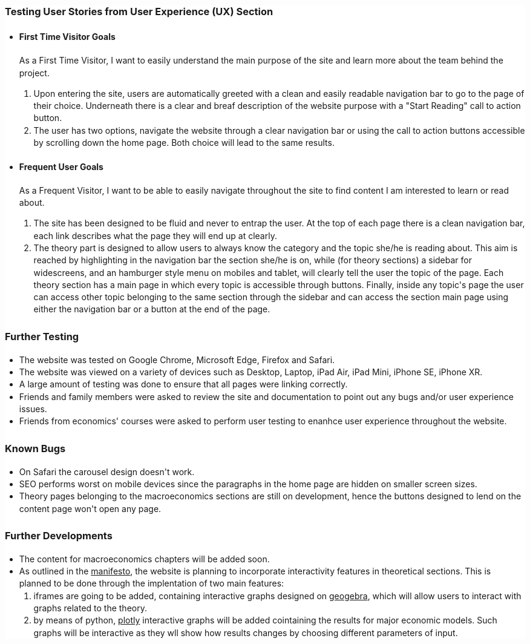 ### Testing User Stories from User Experience (UX) Section

-   #### First Time Visitor Goals

    As a First Time Visitor, I want to easily understand the main purpose of the site and learn more about the team behind the project.

    1. Upon entering the site, users are automatically greeted with a clean and easily readable navigation bar to go to the page of their choice. Underneath there is a clear and breaf description of the website purpose with a "Start Reading" call to action button.
    1. The user has two options, navigate the website through a clear navigation bar or using the call to action buttons accessible by scrolling down the home page. Both choice will lead to the same results.

-   #### Frequent User Goals

    As a Frequent Visitor, I want to be able to easily navigate throughout the site to find content I am interested to learn or read about.

    1. The site has been designed to be fluid and never to entrap the user. At the top of each page there is a clean navigation bar, each link describes what the page they will end up at clearly.
    1. The theory part is designed to allow users to always know the category and the topic she/he is reading about. This aim is reached by highlighting in the navigation bar the section she/he is on, while (for theory sections) a sidebar for widescreens, and an hamburger style menu on mobiles and tablet, will clearly tell the user the topic of the page. Each theory section has a main page in which every topic is accessible through buttons. Finally, inside any topic's page the user can access other topic belonging to the same section through the sidebar and can access the section main page using either the navigation bar or a button at the end of the page.   

### Further Testing

-   The website was tested on Google Chrome, Microsoft Edge, Firefox and Safari.
-   The website was viewed on a variety of devices such as Desktop, Laptop, iPad Air, iPad Mini, iPhone SE, iPhone XR.
-   A large amount of testing was done to ensure that all pages were linking correctly.
-   Friends and family members were asked to review the site and documentation to point out any bugs and/or user experience issues.
-   Friends from economics' courses were asked to perform user testing to enanhce user experience throughout the website.

### Known Bugs

-   On Safari the carousel design doesn't work.
-   SEO performs worst on mobile devices since the paragraphs in the home page are hidden on smaller screen sizes.
-   Theory pages belonging to the macroeconomics sections are still on development, hence the buttons designed to lend on the content page won't open any page.

### Further Developments

-   The content for macroeconomics chapters will be added soon.
-   As outlined in the [manifesto](#manifesto), the website is planning to incorporate interactivity features in theoretical sections. This is planned to be done through the implentation of two main features: 
    1. iframes are going to be added, containing interactive graphs designed on [geogebra](https://www.geogebra.org/), which will allow users to interact with graphs related to the theory.   
    2. by means of python, [plotly](https://plotly.com/python/) interactive graphs will be added cointaining the results for major economic models. Such graphs will be interactive as they wll show how results changes by choosing different parameters of input.
